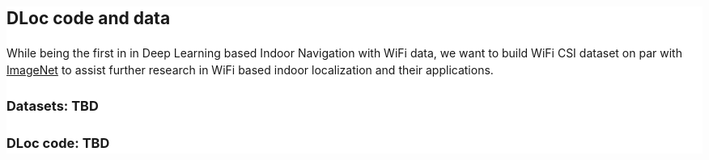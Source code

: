 

## DLoc code and data
While being the first in in Deep Learning based Indoor Navigation with WiFi data, we want to build WiFi CSI dataset on par with [ImageNet](http://www.image-net.org/) to assist further research in WiFi based indoor localization and their applications.

### Datasets: TBD
### DLoc code: TBD



